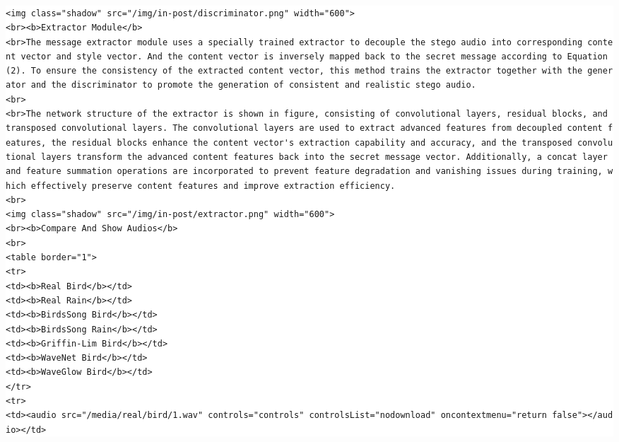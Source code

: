     <img class="shadow" src="/img/in-post/discriminator.png" width="600">
    <br><b>Extractor Module</b>
    <br>The message extractor module uses a specially trained extractor to decouple the stego audio into corresponding content vector and style vector. And the content vector is inversely mapped back to the secret message according to Equation (2). To ensure the consistency of the extracted content vector, this method trains the extractor together with the generator and the discriminator to promote the generation of consistent and realistic stego audio.
    <br>
    <br>The network structure of the extractor is shown in figure, consisting of convolutional layers, residual blocks, and transposed convolutional layers. The convolutional layers are used to extract advanced features from decoupled content features, the residual blocks enhance the content vector's extraction capability and accuracy, and the transposed convolutional layers transform the advanced content features back into the secret message vector. Additionally, a concat layer and feature summation operations are incorporated to prevent feature degradation and vanishing issues during training, which effectively preserve content features and improve extraction efficiency.
    <br>
    <img class="shadow" src="/img/in-post/extractor.png" width="600">
    <br><b>Compare And Show Audios</b>
    <br>
    <table border="1">
    <tr>
    <td><b>Real Bird</b></td>
    <td><b>Real Rain</b></td>
    <td><b>BirdsSong Bird</b></td>
    <td><b>BirdsSong Rain</b></td>
    <td><b>Griffin-Lim Bird</b></td>
    <td><b>WaveNet Bird</b></td>
    <td><b>WaveGlow Bird</b></td>
    </tr>
    <tr>
    <td><audio src="/media/real/bird/1.wav" controls="controls" controlsList="nodownload" οncοntextmenu="return false"></audio></td>